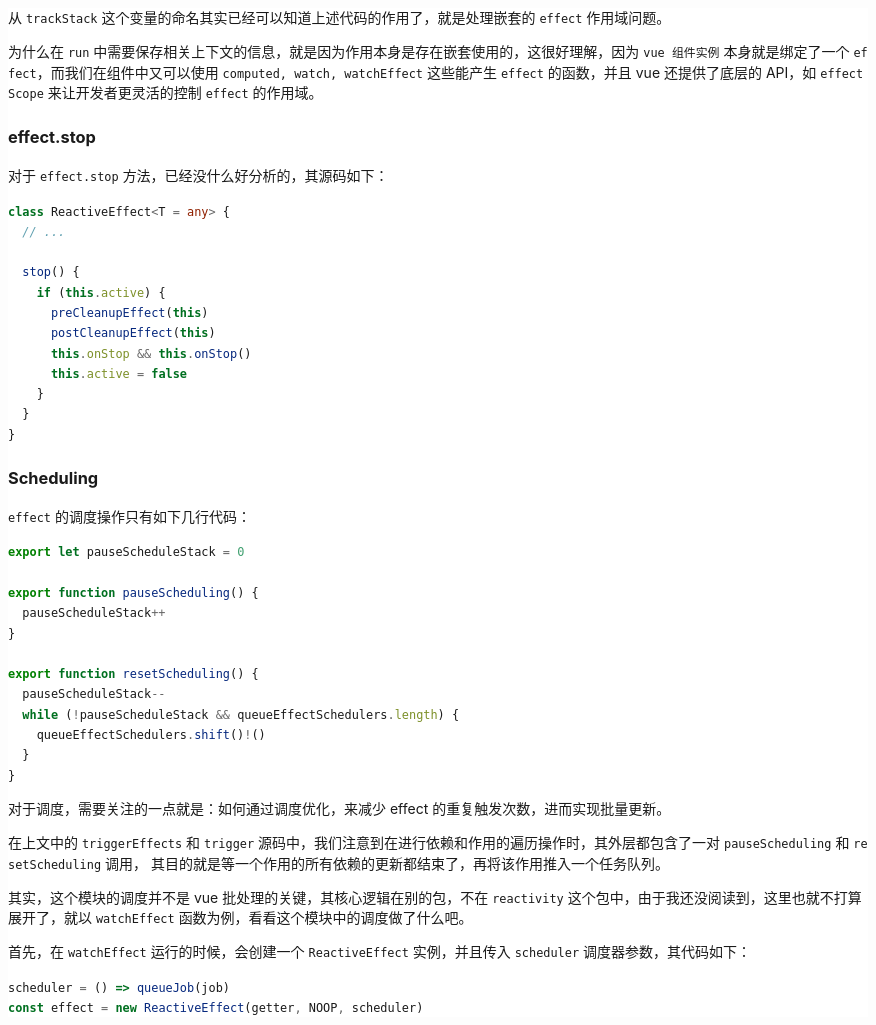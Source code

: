从 `trackStack` 这个变量的命名其实已经可以知道上述代码的作用了，就是处理嵌套的 `effect` 作用域问题。

为什么在 `run` 中需要保存相关上下文的信息，就是因为作用本身是存在嵌套使用的，这很好理解，因为 `vue 组件实例` 本身就是绑定了一个 `effect`，而我们在组件中又可以使用 `computed, watch, watchEffect` 这些能产生 `effect` 的函数，并且 vue 还提供了底层的 API，如 `effectScope` 来让开发者更灵活的控制 `effect` 的作用域。

### effect.stop

对于 `effect.stop` 方法，已经没什么好分析的，其源码如下：

```ts
class ReactiveEffect<T = any> {
  // ...

  stop() {
    if (this.active) {
      preCleanupEffect(this)
      postCleanupEffect(this)
      this.onStop && this.onStop()
      this.active = false
    }
  }
}
```

### Scheduling

`effect` 的调度操作只有如下几行代码：

```ts
export let pauseScheduleStack = 0

export function pauseScheduling() {
  pauseScheduleStack++
}

export function resetScheduling() {
  pauseScheduleStack--
  while (!pauseScheduleStack && queueEffectSchedulers.length) {
    queueEffectSchedulers.shift()!()
  }
}
```

对于调度，需要关注的一点就是：如何通过调度优化，来减少 effect 的重复触发次数，进而实现批量更新。

在上文中的 `triggerEffects` 和 `trigger` 源码中，我们注意到在进行依赖和作用的遍历操作时，其外层都包含了一对 `pauseScheduling` 和 `resetScheduling` 调用，
其目的就是等一个作用的所有依赖的更新都结束了，再将该作用推入一个任务队列。

其实，这个模块的调度并不是 vue 批处理的关键，其核心逻辑在别的包，不在 `reactivity` 这个包中，由于我还没阅读到，这里也就不打算展开了，就以 `watchEffect` 函数为例，看看这个模块中的调度做了什么吧。

首先，在 `watchEffect` 运行的时候，会创建一个 `ReactiveEffect` 实例，并且传入 `scheduler` 调度器参数，其代码如下：

```ts
scheduler = () => queueJob(job)
const effect = new ReactiveEffect(getter, NOOP, scheduler)
```
